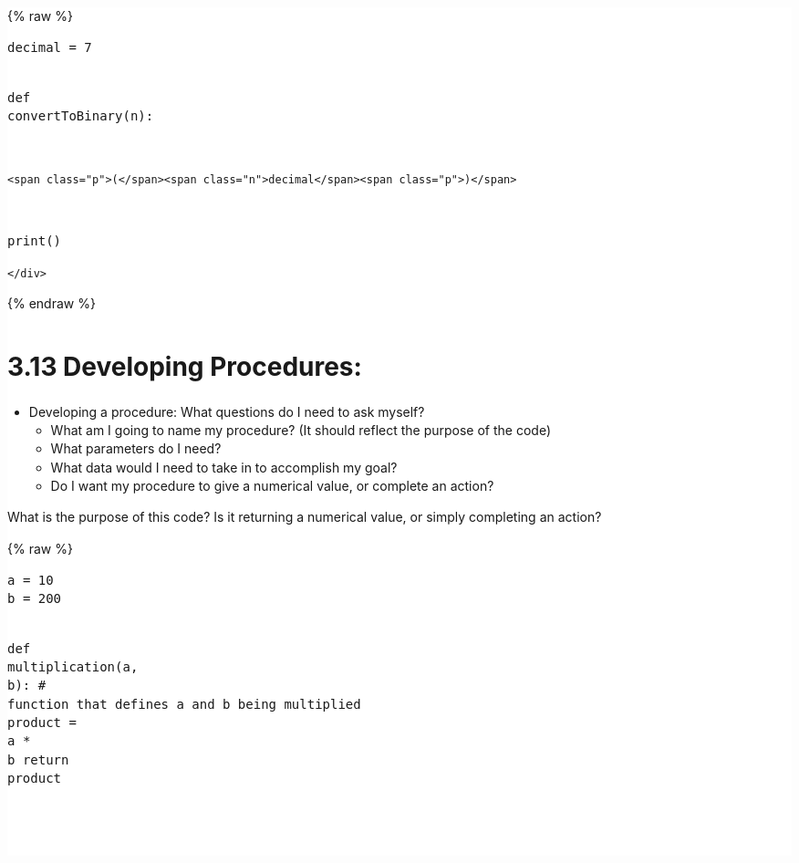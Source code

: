 </div>
</div>
</div>
    {% raw %}
    
<div class="cell border-box-sizing code_cell rendered">
<div class="input">

<div class="inner_cell">
    <div class="input_area">
<div class=" highlight hl-ipython3"><pre><span></span><span class="n">decimal</span> <span class="o">=</span> <span class="mi">7</span>

<span class="k">def</span> <span class="nf">convertToBinary</span><span class="p">(</span><span class="n">n</span><span class="p">):</span>


    <span class="p">(</span><span class="n">decimal</span><span class="p">)</span> 
<span class="nb">print</span><span class="p">()</span>
</pre></div>

    </div>
</div>
</div>

</div>
    {% endraw %}

<div class="cell border-box-sizing text_cell rendered"><div class="inner_cell">
<div class="text_cell_render border-box-sizing rendered_html">
<h1 id="3.13-Developing-Procedures:">3.13 Developing Procedures:<a class="anchor-link" href="#3.13-Developing-Procedures:"> </a></h1><ul>
<li>Developing a procedure: What questions do I need to ask myself? <ul>
<li>What am I going to name my procedure? (It should reflect the purpose of the code)</li>
<li>What parameters do I need? </li>
<li>What data would I need to take in to accomplish my goal?</li>
<li>Do I want my procedure to give a numerical value, or complete an action? </li>
</ul>
</li>
</ul>

</div>
</div>
</div>
<div class="cell border-box-sizing text_cell rendered"><div class="inner_cell">
<div class="text_cell_render border-box-sizing rendered_html">
<p>What is the purpose of this code? Is it returning a numerical value, or simply completing an action?</p>

</div>
</div>
</div>
    {% raw %}
    
<div class="cell border-box-sizing code_cell rendered">
<div class="input">

<div class="inner_cell">
    <div class="input_area">
<div class=" highlight hl-ipython3"><pre><span></span><span class="n">a</span> <span class="o">=</span> <span class="mi">10</span>
<span class="n">b</span> <span class="o">=</span> <span class="mi">200</span>

<span class="k">def</span> <span class="nf">multiplication</span><span class="p">(</span><span class="n">a</span><span class="p">,</span> <span class="n">b</span><span class="p">):</span> <span class="c1"># function that defines a and b being multiplied</span>
    <span class="n">product</span> <span class="o">=</span> <span class="n">a</span> <span class="o">*</span> <span class="n">b</span>
    <span class="k">return</span> <span class="n">product</span>
